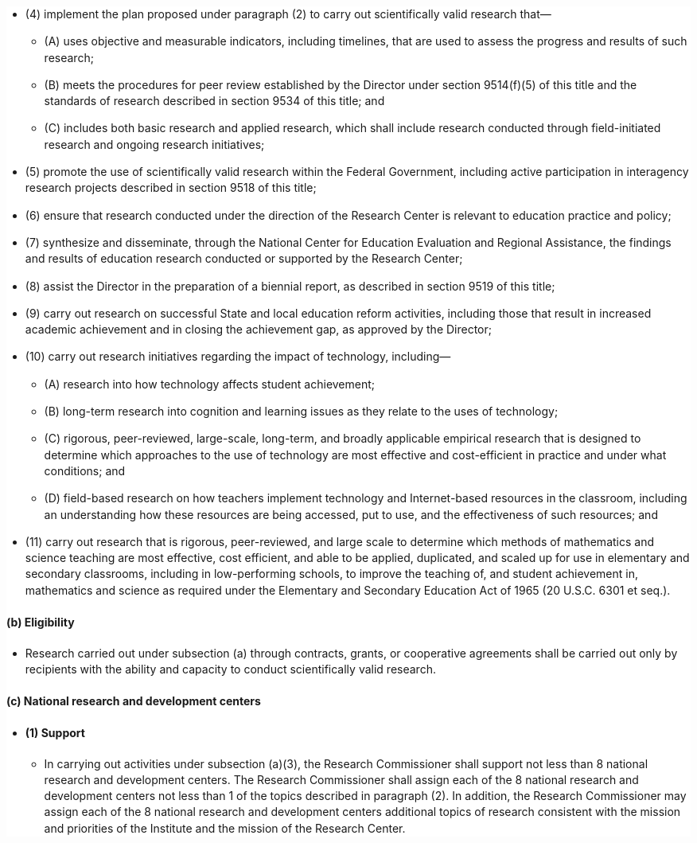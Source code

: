   * (4) implement the plan proposed under paragraph (2) to carry out scientifically valid research that—

    * (A) uses objective and measurable indicators, including timelines, that are used to assess the progress and results of such research;

    * (B) meets the procedures for peer review established by the Director under section 9514(f)(5) of this title and the standards of research described in section 9534 of this title; and

    * (C) includes both basic research and applied research, which shall include research conducted through field-initiated research and ongoing research initiatives;


  * (5) promote the use of scientifically valid research within the Federal Government, including active participation in interagency research projects described in section 9518 of this title;

  * (6) ensure that research conducted under the direction of the Research Center is relevant to education practice and policy;

  * (7) synthesize and disseminate, through the National Center for Education Evaluation and Regional Assistance, the findings and results of education research conducted or supported by the Research Center;

  * (8) assist the Director in the preparation of a biennial report, as described in section 9519 of this title;

  * (9) carry out research on successful State and local education reform activities, including those that result in increased academic achievement and in closing the achievement gap, as approved by the Director;

  * (10) carry out research initiatives regarding the impact of technology, including—

    * (A) research into how technology affects student achievement;

    * (B) long-term research into cognition and learning issues as they relate to the uses of technology;

    * (C) rigorous, peer-reviewed, large-scale, long-term, and broadly applicable empirical research that is designed to determine which approaches to the use of technology are most effective and cost-efficient in practice and under what conditions; and

    * (D) field-based research on how teachers implement technology and Internet-based resources in the classroom, including an understanding how these resources are being accessed, put to use, and the effectiveness of such resources; and


  * (11) carry out research that is rigorous, peer-reviewed, and large scale to determine which methods of mathematics and science teaching are most effective, cost efficient, and able to be applied, duplicated, and scaled up for use in elementary and secondary classrooms, including in low-performing schools, to improve the teaching of, and student achievement in, mathematics and science as required under the Elementary and Secondary Education Act of 1965 (20 U.S.C. 6301 et seq.).

#### (b) Eligibility
* Research carried out under subsection (a) through contracts, grants, or cooperative agreements shall be carried out only by recipients with the ability and capacity to conduct scientifically valid research.

#### (c) National research and development centers
* #### (1) Support
  * In carrying out activities under subsection (a)(3), the Research Commissioner shall support not less than 8 national research and development centers. The Research Commissioner shall assign each of the 8 national research and development centers not less than 1 of the topics described in paragraph (2). In addition, the Research Commissioner may assign each of the 8 national research and development centers additional topics of research consistent with the mission and priorities of the Institute and the mission of the Research Center.
